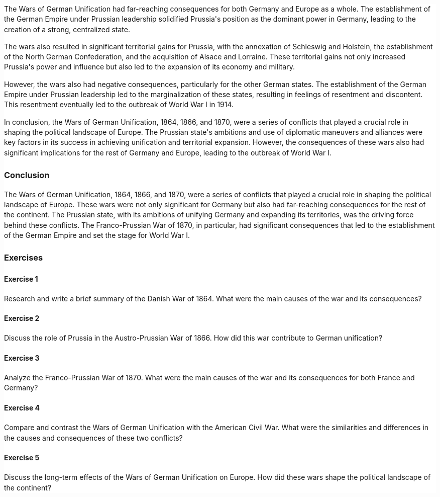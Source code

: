 The Wars of German Unification had far-reaching consequences for both Germany and Europe as a whole. The establishment of the German Empire under Prussian leadership solidified Prussia's position as the dominant power in Germany, leading to the creation of a strong, centralized state.

The wars also resulted in significant territorial gains for Prussia, with the annexation of Schleswig and Holstein, the establishment of the North German Confederation, and the acquisition of Alsace and Lorraine. These territorial gains not only increased Prussia's power and influence but also led to the expansion of its economy and military.

However, the wars also had negative consequences, particularly for the other German states. The establishment of the German Empire under Prussian leadership led to the marginalization of these states, resulting in feelings of resentment and discontent. This resentment eventually led to the outbreak of World War I in 1914.

In conclusion, the Wars of German Unification, 1864, 1866, and 1870, were a series of conflicts that played a crucial role in shaping the political landscape of Europe. The Prussian state's ambitions and use of diplomatic maneuvers and alliances were key factors in its success in achieving unification and territorial expansion. However, the consequences of these wars also had significant implications for the rest of Germany and Europe, leading to the outbreak of World War I.





### Conclusion

The Wars of German Unification, 1864, 1866, and 1870, were a series of conflicts that played a crucial role in shaping the political landscape of Europe. These wars were not only significant for Germany but also had far-reaching consequences for the rest of the continent. The Prussian state, with its ambitions of unifying Germany and expanding its territories, was the driving force behind these conflicts. The Franco-Prussian War of 1870, in particular, had significant consequences that led to the establishment of the German Empire and set the stage for World War I.

### Exercises

#### Exercise 1
Research and write a brief summary of the Danish War of 1864. What were the main causes of the war and its consequences?

#### Exercise 2
Discuss the role of Prussia in the Austro-Prussian War of 1866. How did this war contribute to German unification?

#### Exercise 3
Analyze the Franco-Prussian War of 1870. What were the main causes of the war and its consequences for both France and Germany?

#### Exercise 4
Compare and contrast the Wars of German Unification with the American Civil War. What were the similarities and differences in the causes and consequences of these two conflicts?

#### Exercise 5
Discuss the long-term effects of the Wars of German Unification on Europe. How did these wars shape the political landscape of the continent?
